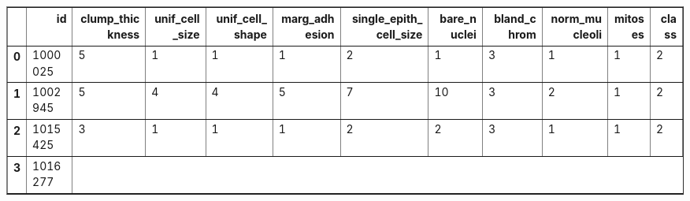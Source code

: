 <div class="table-wrapper" markdown="block">
<table border="1" class="dataframe">
  <thead>
    <tr style="text-align: right;">
      <th></th>
      <th>id</th>
      <th>clump_thickness</th>
      <th>unif_cell_size</th>
      <th>unif_cell_shape</th>
      <th>marg_adhesion</th>
      <th>single_epith_cell_size</th>
      <th>bare_nuclei</th>
      <th>bland_chrom</th>
      <th>norm_mucleoli</th>
      <th>mitoses</th>
      <th>class</th>
    </tr>
  </thead>
  <tbody>
    <tr>
      <th>0</th>
      <td>1000025</td>
      <td>5</td>
      <td>1</td>
      <td>1</td>
      <td>1</td>
      <td>2</td>
      <td>1</td>
      <td>3</td>
      <td>1</td>
      <td>1</td>
      <td>2</td>
    </tr>
    <tr>
      <th>1</th>
      <td>1002945</td>
      <td>5</td>
      <td>4</td>
      <td>4</td>
      <td>5</td>
      <td>7</td>
      <td>10</td>
      <td>3</td>
      <td>2</td>
      <td>1</td>
      <td>2</td>
    </tr>
    <tr>
      <th>2</th>
      <td>1015425</td>
      <td>3</td>
      <td>1</td>
      <td>1</td>
      <td>1</td>
      <td>2</td>
      <td>2</td>
      <td>3</td>
      <td>1</td>
      <td>1</td>
      <td>2</td>
    </tr>
    <tr>
      <th>3</th>
      <td>1016277</td>